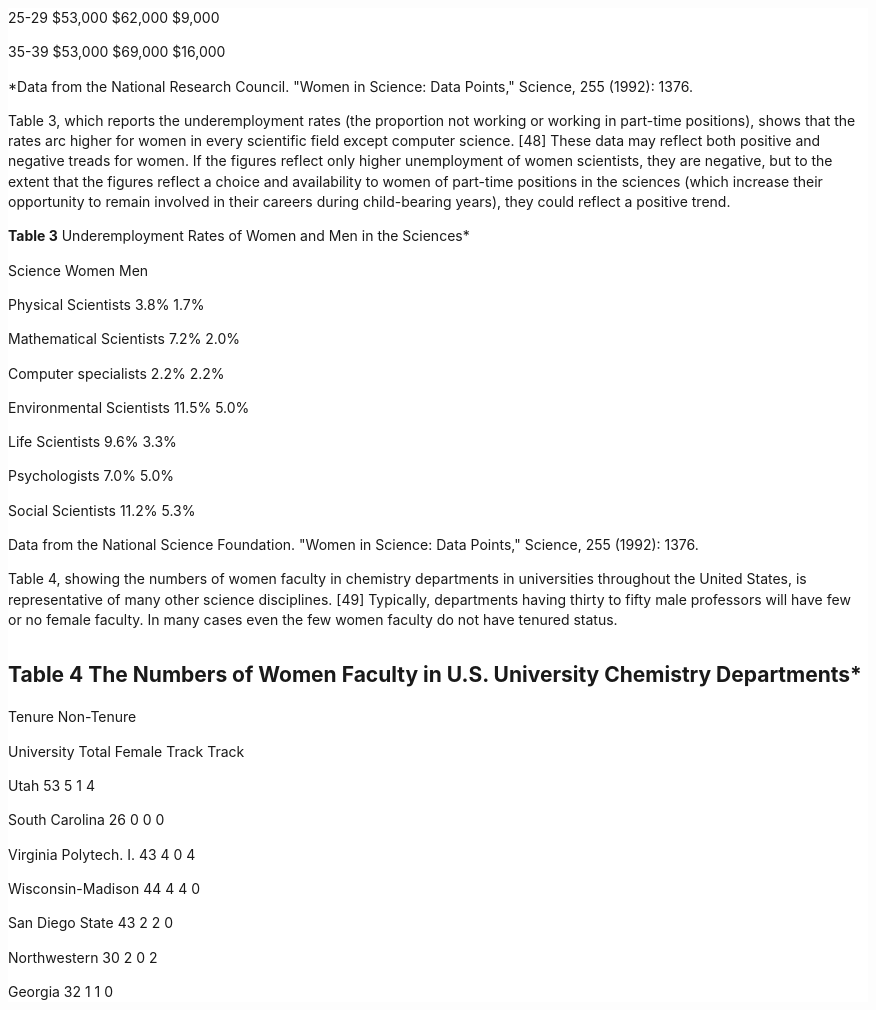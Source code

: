25-29  $53,000  $62,000  $9,000  

35-39  $53,000  $69,000  $16,000

*Data from the National Research Council. "Women in Science: Data Points," Science, 255 (1992): 1376.

Table 3, which reports the underemployment rates (the proportion not working or working in part-time positions), shows that the rates arc higher for women in every scientific field except computer science. \[48\]  These data may reflect both positive and negative treads for women. If the figures reflect only higher unemployment of women scientists, they are negative, but to the extent that the figures reflect a choice and availability to women of part-time positions in the sciences (which increase their opportunity to remain involved in their careers during child-bearing years), they could reflect a positive trend.

**Table 3** Underemployment Rates of Women and Men in the Sciences*

Science  Women  Men

Physical Scientists  3.8%  1.7%

Mathematical Scientists  7.2%  2.0%

Computer specialists  2.2%  2.2%

Environmental Scientists  11.5%  5.0%

Life Scientists  9.6%  3.3%

Psychologists  7.0%  5.0%

Social Scientists  11.2%  5.3%

Data from the National Science Foundation. "Women in Science: Data Points," Science, 255 (1992): 1376.

Table 4, showing the numbers of women faculty in chemistry departments in universities throughout the United States, is representative of many other science disciplines. \[49\] Typically, departments having thirty to fifty male professors will have few or no female faculty. In many cases even the few women faculty do not have tenured status.

## Table 4 The Numbers of Women Faculty in U.S. University Chemistry Departments*

Tenure  Non-Tenure

University  Total  Female  Track  Track

Utah  53  5  1  4

South Carolina  26  0  0  0

Virginia Polytech. I.  43  4  0  4

Wisconsin-Madison  44  4  4  0

San Diego State  43  2  2  0

Northwestern  30  2  0  2

Georgia  32  1  1  0
